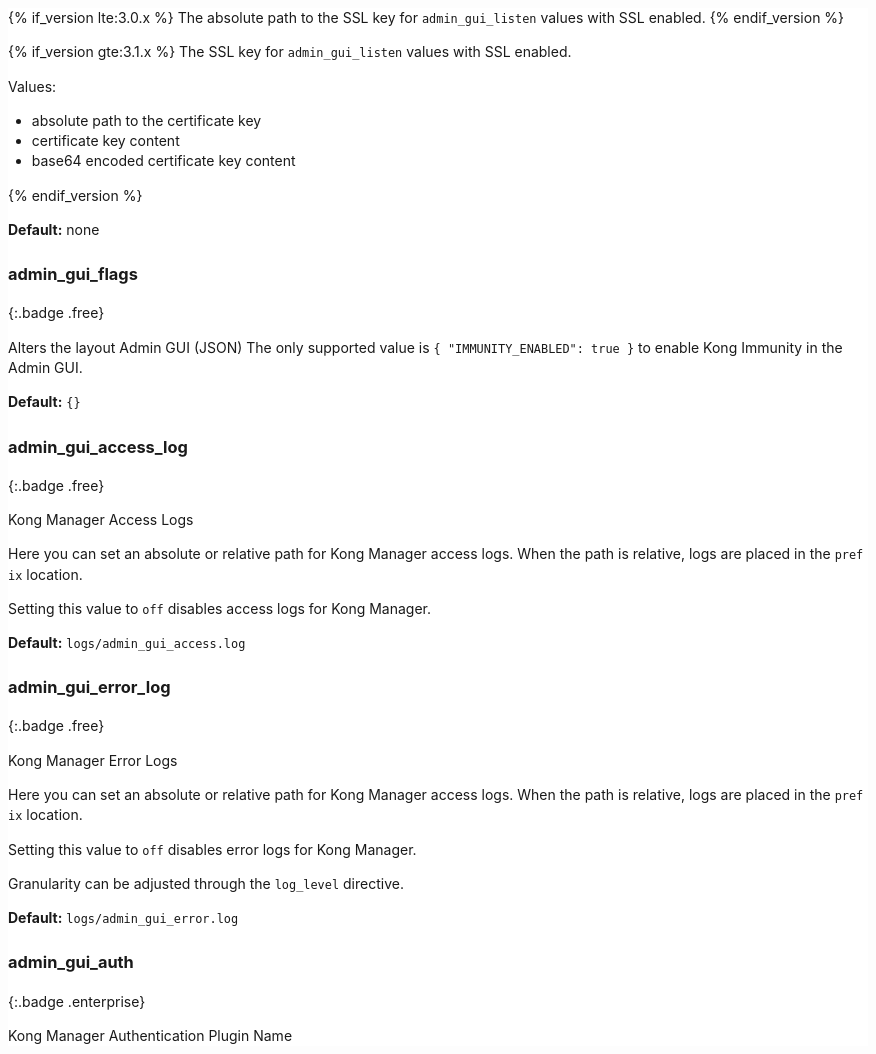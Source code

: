 {% if_version lte:3.0.x %}
The absolute path to the SSL key for `admin_gui_listen` values with SSL
enabled.
{% endif_version %}

{% if_version gte:3.1.x %}
The SSL key for `admin_gui_listen` values with SSL enabled.

Values:
* absolute path to the certificate key
* certificate key content
* base64 encoded certificate key content

{% endif_version %}

**Default:** none


### admin_gui_flags
{:.badge .free}

Alters the layout Admin GUI (JSON) The only supported value is `{
"IMMUNITY_ENABLED": true }` to enable Kong Immunity in the Admin GUI.

**Default:** `{}`


### admin_gui_access_log
{:.badge .free}

Kong Manager Access Logs

Here you can set an absolute or relative path for Kong Manager access logs.
When the path is relative, logs are placed in the `prefix` location.

Setting this value to `off` disables access logs for Kong Manager.

**Default:** `logs/admin_gui_access.log`


### admin_gui_error_log
{:.badge .free}

Kong Manager Error Logs

Here you can set an absolute or relative path for Kong Manager access logs.
When the path is relative, logs are placed in the `prefix` location.

Setting this value to `off` disables error logs for Kong Manager.

Granularity can be adjusted through the `log_level` directive.

**Default:** `logs/admin_gui_error.log`


### admin_gui_auth
{:.badge .enterprise}

Kong Manager Authentication Plugin Name
